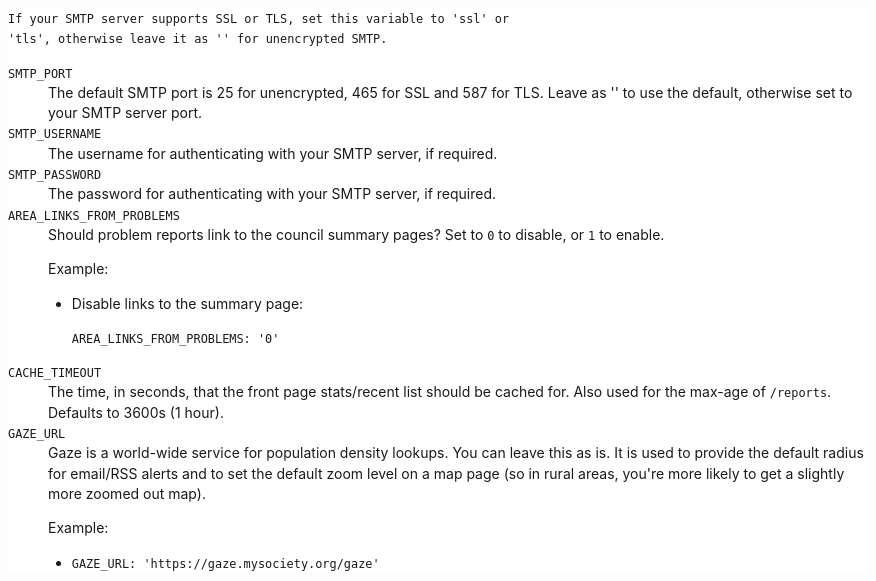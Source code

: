     If your SMTP server supports SSL or TLS, set this variable to 'ssl' or
    'tls', otherwise leave it as '' for unencrypted SMTP.
  </dd>
  <dt>
    <a name="smtp_port"><code>SMTP_PORT</code></a>
  </dt>
  <dd>
    The default SMTP port is 25 for unencrypted, 465 for SSL and 587 for TLS.
    Leave as '' to use the default, otherwise set to your SMTP server port.
  </dd>
  <dt>
    <a name="smtp_username"><code>SMTP_USERNAME</code></a>
  </dt>
  <dd>
    The username for authenticating with your SMTP server, if required.
  </dd>
  <dt>
    <a name="smtp_password"><code>SMTP_PASSWORD</code></a>
  </dt>
  <dd>
    The password for authenticating with your SMTP server, if required.
  </dd>

  <dt>
    <a name="area_links_from_problems"><code>AREA_LINKS_FROM_PROBLEMS</code></a>
  </dt>
  <dd>
    Should problem reports link to the council summary pages? Set to <code>0</code> to disable, or <code>1</code> to enable.
    <div class="more-info">
      <p>Example:</p>
      <ul class="examples">
        <li>
          Disable links to the summary page:
          <p><code>AREA_LINKS_FROM_PROBLEMS: '0'</code></p>
        </li>
      </ul>
    </div>
  </dd>

  <dt>
    <a name="cache_timeout"><code>CACHE_TIMEOUT</code></a>
  </dt>
  <dd>
    The time, in seconds, that the front page stats/recent list should be cached for.
    Also used for the max-age of <code>/reports</code>. Defaults to 3600s (1 hour).
  </dd>

  <dt>
    <a name="gaze_url"><code>GAZE_URL</code></a>
  </dt>
  <dd>
    Gaze is a world-wide service for population density lookups. You can leave
    this as is. It is used to provide the default radius for email/RSS alerts
    and to set the default zoom level on a map page (so in rural areas, you're
    more likely to get a slightly more zoomed out map).
    <div class="more-info">
      <p>Example:</p>
      <ul class="examples">
        <li>
          <code>GAZE_URL: 'https://gaze.mysociety.org/gaze'</code>
        </li>
      </ul>
    </div>
  </dd>